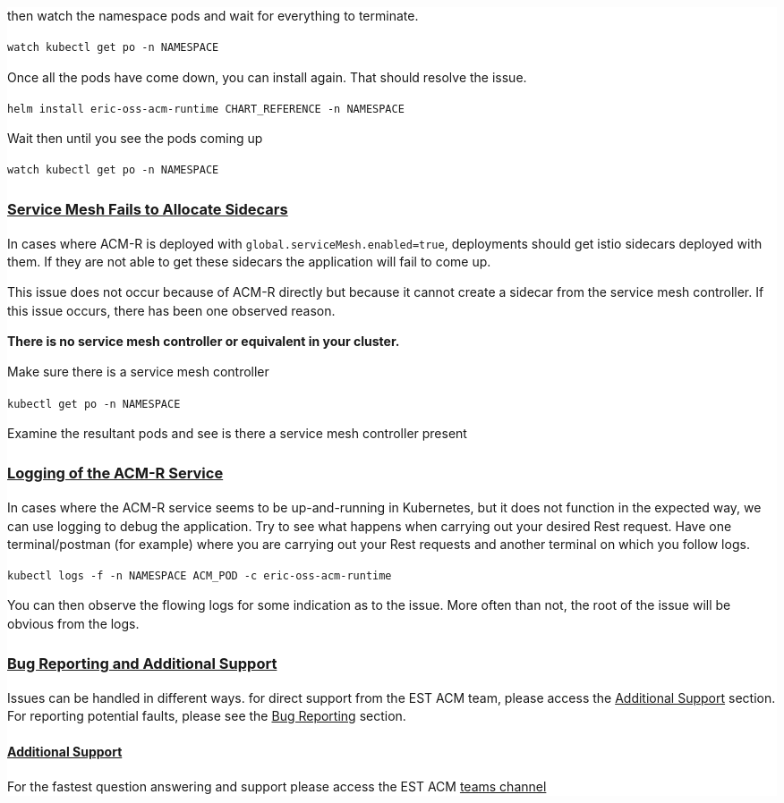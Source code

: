 then watch the namespace pods and wait for everything to terminate.

```console
watch kubectl get po -n NAMESPACE
```

Once all the pods have come down, you can install again. That should resolve the issue.

```console
helm install eric-oss-acm-runtime CHART_REFERENCE -n NAMESPACE
```

Wait then until you see the pods coming up

```console
watch kubectl get po -n NAMESPACE
```

### [Service Mesh Fails to Allocate Sidecars](#service-mesh-fails-to-allocate-sidecars)
In cases where ACM-R is deployed with `global.serviceMesh.enabled=true`, deployments should get istio sidecars deployed with them. If they are not able to get these sidecars the application will fail to come up.

This issue does not occur because of ACM-R directly but because it cannot create a sidecar from the service mesh controller. If this issue occurs, there has been one observed reason.

**There is no service mesh controller or equivalent in your cluster.**

Make sure there is a service mesh controller

```console
kubectl get po -n NAMESPACE
```

Examine the resultant pods and see is there a service mesh controller present

### [Logging of the ACM-R Service](#logging-of-the-acm-r-service)
In cases where the ACM-R service seems to be up-and-running in Kubernetes, but it does not function in the expected way, we can use logging to debug the application. Try to see what happens when carrying out your desired Rest request. Have one terminal/postman (for example) where you are carrying out your Rest requests and another terminal on which you follow logs.

```console
kubectl logs -f -n NAMESPACE ACM_POD -c eric-oss-acm-runtime
```

You can then observe the flowing logs for some indication as to the issue. More often than not, the root of the issue will be obvious from the logs.

### [Bug Reporting and Additional Support](#bug-reporting-and-additional-support)
Issues can be handled in different ways. for direct support from the EST ACM team, please access the [Additional Support](#additional-support) section. For reporting potential faults, please see the [Bug Reporting](#bug-reporting) section.

#### [Additional Support](#additional-support)
For the fastest question answering and support please access the EST ACM [teams channel](https://teams.microsoft.com/l/team/19%3aFt3EJfIefuJyEXOd9lhWhyZQWGUBEV3kTMyRynhDvSE1%40thread.tacv2/conversations?groupId=7b4e25f3-78f7-4a4f-9abc-60088aff737c&tenantId=d2585e63-66b9-44b6-a76e-4f4b217d97fd)
